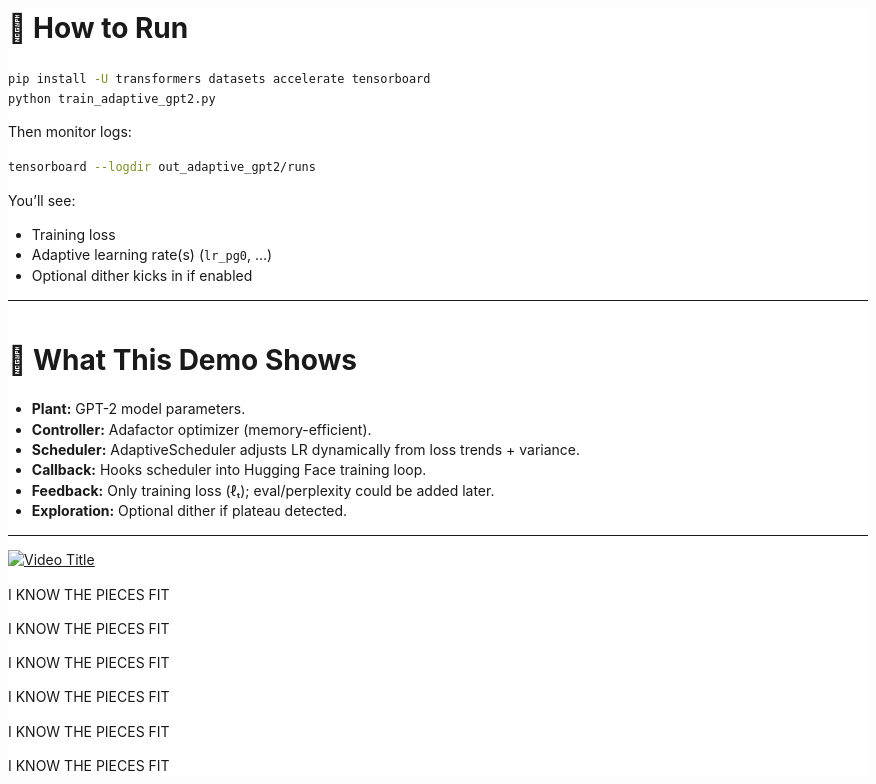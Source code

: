 
# 🚀 How to Run

```bash
pip install -U transformers datasets accelerate tensorboard
python train_adaptive_gpt2.py
```

Then monitor logs:

```bash
tensorboard --logdir out_adaptive_gpt2/runs
```

You’ll see:

* Training loss
* Adaptive learning rate(s) (`lr_pg0`, …)
* Optional dither kicks in if enabled

---

# 🔎 What This Demo Shows

* **Plant:** GPT-2 model parameters.
* **Controller:** Adafactor optimizer (memory-efficient).
* **Scheduler:** AdaptiveScheduler adjusts LR dynamically from loss trends + variance.
* **Callback:** Hooks scheduler into Hugging Face training loop.
* **Feedback:** Only training loss (ℓₜ); eval/perplexity could be added later.
* **Exploration:** Optional dither if plateau detected.

---



[![Video Title](https://img.youtube.com/vi/MM62wjLrgmA/0.jpg)](https://www.youtube.com/watch?v=MM62wjLrgmA)

I KNOW THE PIECES FIT

I KNOW THE PIECES FIT

I KNOW THE PIECES FIT

I KNOW THE PIECES FIT

I KNOW THE PIECES FIT

I KNOW THE PIECES FIT

